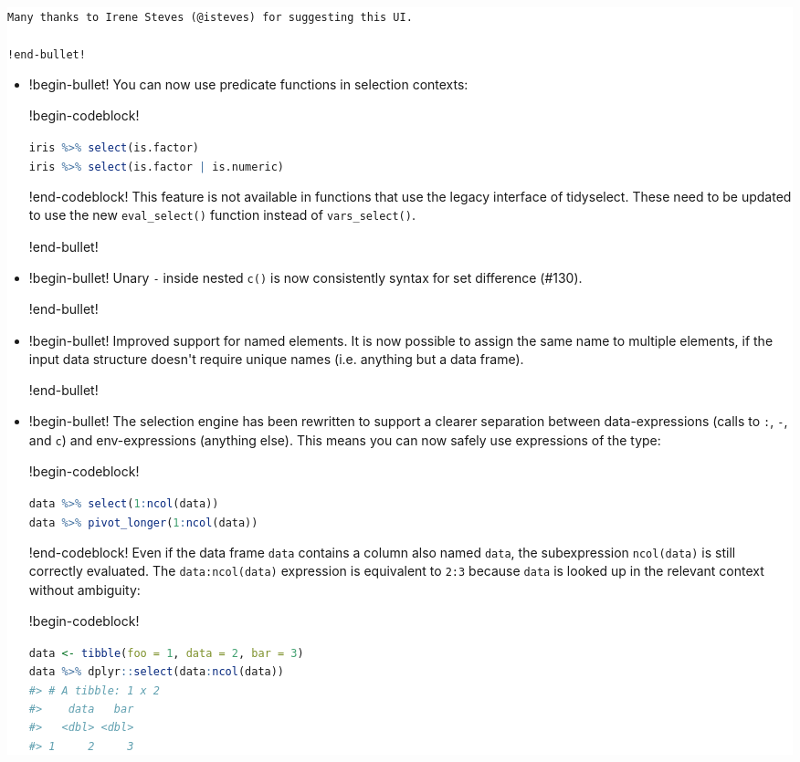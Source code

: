     Many thanks to Irene Steves (@isteves) for suggesting this UI.

    !end-bullet!
-   !begin-bullet!
    You can now use predicate functions in selection contexts:

    !begin-codeblock!
    ``` r
    iris %>% select(is.factor)
    iris %>% select(is.factor | is.numeric)
    ```

    !end-codeblock!
    This feature is not available in functions that use the legacy
    interface of tidyselect. These need to be updated to use the new
    `eval_select()` function instead of `vars_select()`.

    !end-bullet!
-   !begin-bullet!
    Unary `-` inside nested `c()` is now consistently syntax for set
    difference (#130).

    !end-bullet!
-   !begin-bullet!
    Improved support for named elements. It is now possible to assign
    the same name to multiple elements, if the input data structure
    doesn't require unique names (i.e. anything but a data frame).

    !end-bullet!
-   !begin-bullet!
    The selection engine has been rewritten to support a clearer
    separation between data-expressions (calls to `:`, `-`, and `c`) and
    env-expressions (anything else). This means you can now safely use
    expressions of the type:

    !begin-codeblock!
    ``` r
    data %>% select(1:ncol(data))
    data %>% pivot_longer(1:ncol(data))
    ```

    !end-codeblock!
    Even if the data frame `data` contains a column also named `data`,
    the subexpression `ncol(data)` is still correctly evaluated. The
    `data:ncol(data)` expression is equivalent to `2:3` because `data`
    is looked up in the relevant context without ambiguity:

    !begin-codeblock!
    ``` r
    data <- tibble(foo = 1, data = 2, bar = 3)
    data %>% dplyr::select(data:ncol(data))
    #> # A tibble: 1 x 2
    #>    data   bar
    #>   <dbl> <dbl>
    #> 1     2     3
    ```
